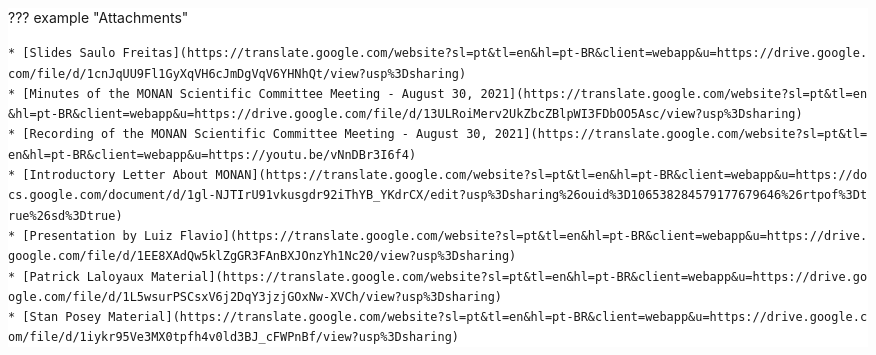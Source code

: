 ??? example "Attachments"

    * [Slides Saulo Freitas](https://translate.google.com/website?sl=pt&tl=en&hl=pt-BR&client=webapp&u=https://drive.google.com/file/d/1cnJqUU9Fl1GyXqVH6cJmDgVqV6YHNhQt/view?usp%3Dsharing)
    * [Minutes of the MONAN Scientific Committee Meeting - August 30, 2021](https://translate.google.com/website?sl=pt&tl=en&hl=pt-BR&client=webapp&u=https://drive.google.com/file/d/13ULRoiMerv2UkZbcZBlpWI3FDbOO5Asc/view?usp%3Dsharing)
    * [Recording of the MONAN Scientific Committee Meeting - August 30, 2021](https://translate.google.com/website?sl=pt&tl=en&hl=pt-BR&client=webapp&u=https://youtu.be/vNnDBr3I6f4)
    * [Introductory Letter About MONAN](https://translate.google.com/website?sl=pt&tl=en&hl=pt-BR&client=webapp&u=https://docs.google.com/document/d/1gl-NJTIrU91vkusgdr92iThYB_YKdrCX/edit?usp%3Dsharing%26ouid%3D106538284579177679646%26rtpof%3Dtrue%26sd%3Dtrue)
    * [Presentation by Luiz Flavio](https://translate.google.com/website?sl=pt&tl=en&hl=pt-BR&client=webapp&u=https://drive.google.com/file/d/1EE8XAdQw5klZgGR3FAnBXJOnzYh1Nc20/view?usp%3Dsharing)
    * [Patrick Laloyaux Material](https://translate.google.com/website?sl=pt&tl=en&hl=pt-BR&client=webapp&u=https://drive.google.com/file/d/1L5wsurPSCsxV6j2DqY3jzjGOxNw-XVCh/view?usp%3Dsharing)
    * [Stan Posey Material](https://translate.google.com/website?sl=pt&tl=en&hl=pt-BR&client=webapp&u=https://drive.google.com/file/d/1iykr95Ve3MX0tpfh4v0ld3BJ_cFWPnBf/view?usp%3Dsharing)

